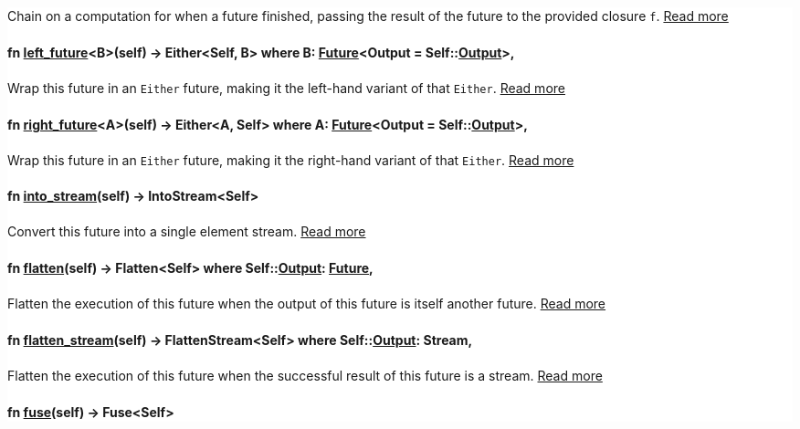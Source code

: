 Chain on a computation for when a future finished, passing the result of the future to the provided closure `f`. [Read more](/docs/api/rust/tauri/about:blank#method.then)

#### fn [left_future](/docs/api/rust/tauri/about:blank#method.left_future)&lt;B>(self) -> Either&lt;Self, B> where B: [Future](https://doc.rust-lang.org/1.54.0/core/future/future/trait.Future.html "trait core::future::future::Future")&lt;Output = Self::[Output](https://doc.rust-lang.org/1.54.0/core/future/future/trait.Future.html#associatedtype.Output "type core::future::future::Future::Output")>,

Wrap this future in an `Either` future, making it the left-hand variant of that `Either`. [Read more](/docs/api/rust/tauri/about:blank#method.left_future)

#### fn [right_future](/docs/api/rust/tauri/about:blank#method.right_future)&lt;A>(self) -> Either&lt;A, Self> where A: [Future](https://doc.rust-lang.org/1.54.0/core/future/future/trait.Future.html "trait core::future::future::Future")&lt;Output = Self::[Output](https://doc.rust-lang.org/1.54.0/core/future/future/trait.Future.html#associatedtype.Output "type core::future::future::Future::Output")>,

Wrap this future in an `Either` future, making it the right-hand variant of that `Either`. [Read more](/docs/api/rust/tauri/about:blank#method.right_future)

#### fn [into_stream](/docs/api/rust/tauri/about:blank#method.into_stream)(self) -> IntoStream&lt;Self>

Convert this future into a single element stream. [Read more](/docs/api/rust/tauri/about:blank#method.into_stream)

#### fn [flatten](/docs/api/rust/tauri/about:blank#method.flatten)(self) -> Flatten&lt;Self> where Self::[Output](https://doc.rust-lang.org/1.54.0/core/future/future/trait.Future.html#associatedtype.Output "type core::future::future::Future::Output"): [Future](https://doc.rust-lang.org/1.54.0/core/future/future/trait.Future.html "trait core::future::future::Future"),

Flatten the execution of this future when the output of this future is itself another future. [Read more](/docs/api/rust/tauri/about:blank#method.flatten)

#### fn [flatten_stream](/docs/api/rust/tauri/about:blank#method.flatten_stream)(self) -> FlattenStream&lt;Self> where Self::[Output](https://doc.rust-lang.org/1.54.0/core/future/future/trait.Future.html#associatedtype.Output "type core::future::future::Future::Output"): Stream,

Flatten the execution of this future when the successful result of this future is a stream. [Read more](/docs/api/rust/tauri/about:blank#method.flatten_stream)

#### fn [fuse](/docs/api/rust/tauri/about:blank#method.fuse)(self) -> Fuse&lt;Self>
